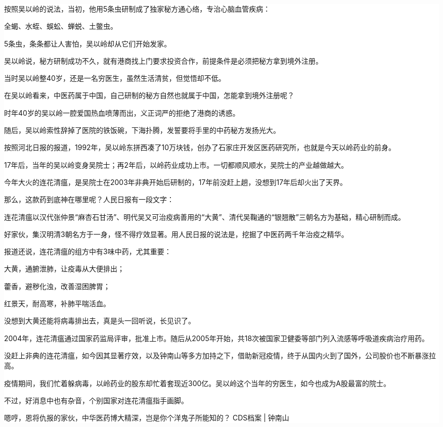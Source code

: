 按照吴以岭的说法，当初，他用5条虫研制成了独家秘方通心络，专治心脑血管疾病：

全蝎、水蛭、蜈蚣、蝉蜕、土鳖虫。

5条虫，条条都让人害怕，吴以岭却从它们开始发家。

吴以岭说，秘方研制成功不久，就有港商找上门要求投资合作，前提条件是必须把秘方拿到境外注册。

当时吴以岭整40岁，还是一名穷医生，虽然生活清贫，但觉悟却不低。

在吴以岭看来，中医药属于中国，自己研制的秘方自然也就属于中国，怎能拿到境外注册呢？

时年40岁的吴以岭一腔爱国热血喷薄而出，义正词严的拒绝了港商的诱惑。

随后，吴以岭索性辞掉了医院的铁饭碗，下海扑腾，发誓要将手里的中药秘方发扬光大。

按照河北日报的报道，1992年，吴以岭东拼西凑了10万块钱，创办了石家庄开发区医药研究所，也就是今天以岭药业的前身。

17年后，当年的吴以岭变身吴院士；再2年后，以岭药业成功上市。一切都顺风顺水，吴院士的产业越做越大。

今年大火的连花清瘟，是吴院士在2003年非典开始后研制的，17年前没赶上趟，没想到17年后却火出了天界。

那么，这款药到底神在哪里呢？人民日报有一段文字：

连花清瘟以汉代张仲景“麻杏石甘汤”、明代吴又可治疫病善用的“大黄”、清代吴鞠通的“银翘散”三朝名方为基础，精心研制而成。

好家伙，集汉明清3朝名方于一身，怪不得疗效显著。用人民日报的说法是，挖掘了中医药两千年治疫之精华。

报道还说，连花清瘟的组方中有3味中药，尤其重要：

大黄，通腑泄肺，让疫毒从大便排出；

藿香，避秽化浊，改善湿困脾胃；

红景天，耐高寒，补肺平喘活血。

没想到大黄还能将病毒排出去，真是头一回听说，长见识了。

2004年，连花清瘟通过国家药监局评审，批准上市。随后从2005年开始，共18次被国家卫健委等部门列入流感等呼吸道疾病治疗用药。

没赶上非典的连花清瘟，如今因其显著疗效，以及钟南山等多方加持之下，借助新冠疫情，终于从国内火到了国外，公司股价也不断暴涨拉高。

疫情期间，我们忙着躲病毒，以岭药业的股东却忙着套现近300亿。吴以岭这个当年的穷医生，如今也成为A股最富的院士。

不过，好消息中也有杂音，个别国家对连花清瘟指手画脚。

嗯哼，恩将仇报的家伙，中华医药博大精深，岂是你个洋鬼子所能知的？ CDS档案 | 钟南山


